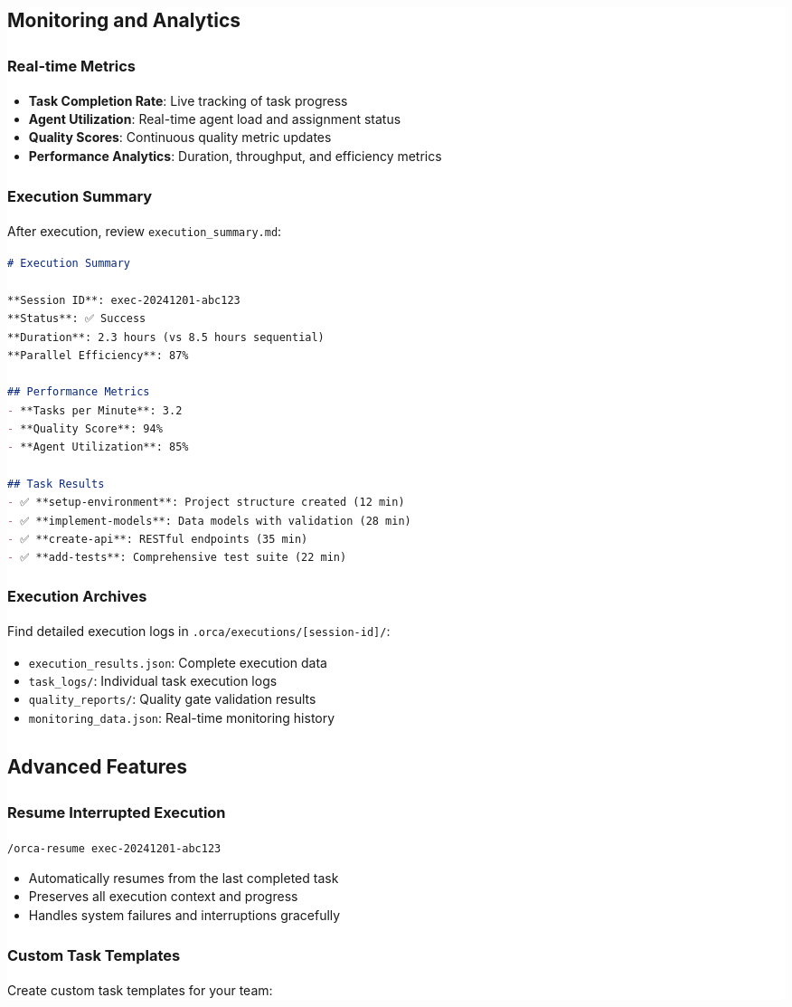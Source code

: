 ## Monitoring and Analytics

### Real-time Metrics
- **Task Completion Rate**: Live tracking of task progress
- **Agent Utilization**: Real-time agent load and assignment status
- **Quality Scores**: Continuous quality metric updates
- **Performance Analytics**: Duration, throughput, and efficiency metrics

### Execution Summary
After execution, review `execution_summary.md`:

```markdown
# Execution Summary

**Session ID**: exec-20241201-abc123
**Status**: ✅ Success
**Duration**: 2.3 hours (vs 8.5 hours sequential)
**Parallel Efficiency**: 87%

## Performance Metrics
- **Tasks per Minute**: 3.2
- **Quality Score**: 94%
- **Agent Utilization**: 85%

## Task Results
- ✅ **setup-environment**: Project structure created (12 min)
- ✅ **implement-models**: Data models with validation (28 min)
- ✅ **create-api**: RESTful endpoints (35 min)
- ✅ **add-tests**: Comprehensive test suite (22 min)
```

### Execution Archives
Find detailed execution logs in `.orca/executions/[session-id]/`:
- `execution_results.json`: Complete execution data
- `task_logs/`: Individual task execution logs
- `quality_reports/`: Quality gate validation results
- `monitoring_data.json`: Real-time monitoring history

## Advanced Features

### Resume Interrupted Execution
```bash
/orca-resume exec-20241201-abc123
```
- Automatically resumes from the last completed task
- Preserves all execution context and progress
- Handles system failures and interruptions gracefully

### Custom Task Templates
Create custom task templates for your team:
